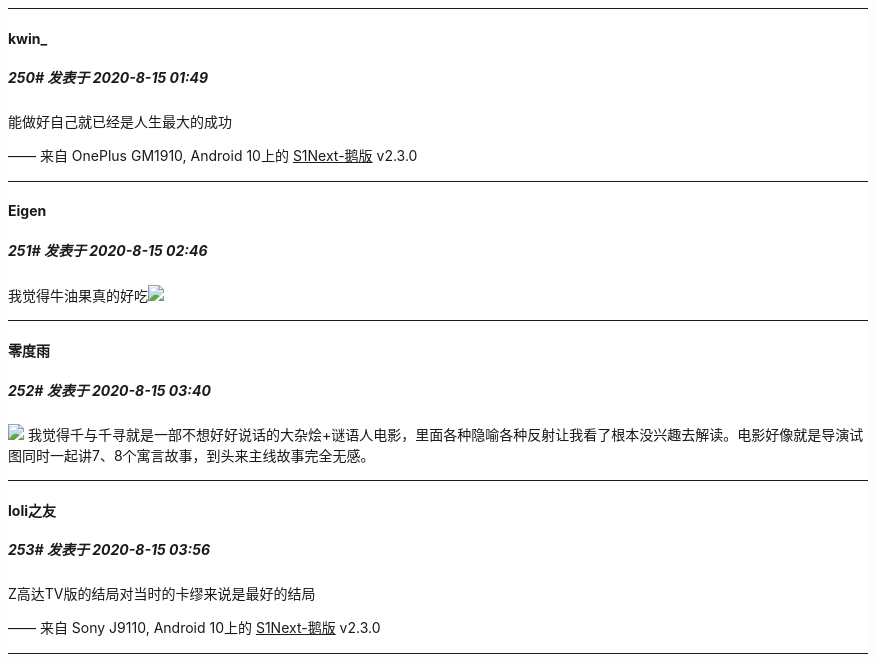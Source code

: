 *****

####  kwin_  
##### 250#       发表于 2020-8-15 01:49




能做好自己就已经是人生最大的成功

—— 来自 OnePlus GM1910, Android 10上的 [S1Next-鹅版](https://github.com/ykrank/S1-Next/releases) v2.3.0







*****

####  Eigen  
##### 251#       发表于 2020-8-15 02:46




我觉得牛油果真的好吃<img src="https://static.saraba1st.com/image/smiley/face2017/064.png" referrerpolicy="no-referrer">







*****

####  零度雨  
##### 252#       发表于 2020-8-15 03:40



<img src="https://static.saraba1st.com/image/smiley/face2017/001.png" referrerpolicy="no-referrer"> 我觉得千与千寻就是一部不想好好说话的大杂烩+谜语人电影，里面各种隐喻各种反射让我看了根本没兴趣去解读。电影好像就是导演试图同时一起讲7、8个寓言故事，到头来主线故事完全无感。







*****

####  loli之友  
##### 253#       发表于 2020-8-15 03:56




Z高达TV版的结局对当时的卡缪来说是最好的结局

—— 来自 Sony J9110, Android 10上的 [S1Next-鹅版](https://github.com/ykrank/S1-Next/releases) v2.3.0







*****

